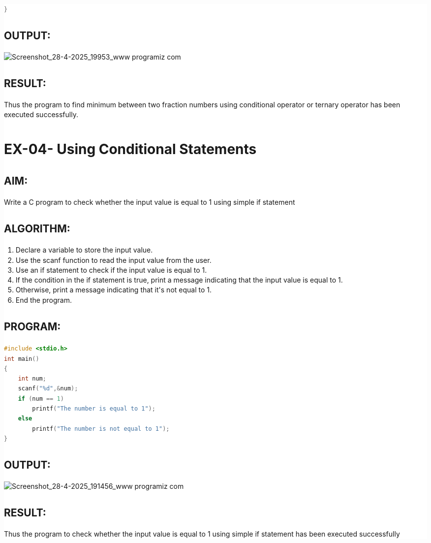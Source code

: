 ```c
}
```

## OUTPUT:

![Screenshot_28-4-2025_19953_www programiz com](https://github.com/user-attachments/assets/46b6fc57-bb43-499f-9003-60240418d26f)

## RESULT:
Thus the program to find minimum between two fraction numbers using conditional operator or ternary operator has been executed successfully.




# EX-04- Using Conditional Statements

## AIM:
Write a C program to check whether the input value is equal to 1 using simple if statement

## ALGORITHM:
1.	Declare a variable to store the input value.
2.	Use the scanf function to read the input value from the user.
3.	Use an if statement to check if the input value is equal to 1.
4.	If the condition in the if statement is true, print a message indicating that the input value is equal to 1.
5.	Otherwise, print a message indicating that it's not equal to 1.
6.	End the program.

## PROGRAM:
```c
#include <stdio.h>
int main()
{
    int num;
    scanf("%d",&num);
    if (num == 1)
        printf("The number is equal to 1");
    else
        printf("The number is not equal to 1");
}
```

## OUTPUT:

![Screenshot_28-4-2025_191456_www programiz com](https://github.com/user-attachments/assets/1c289151-b9c0-4790-b0b2-d4ab0b87a7de)

## RESULT:
Thus the program to check whether the input value is equal to 1 using simple if statement has been executed successfully
